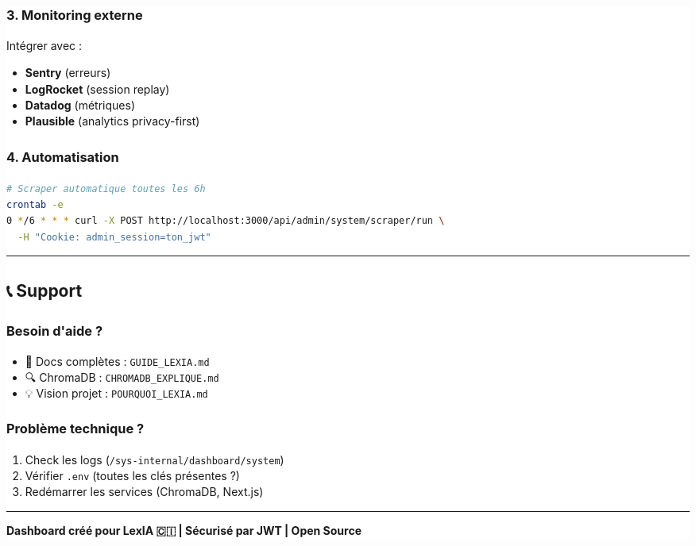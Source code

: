### 3. Monitoring externe
Intégrer avec :
- **Sentry** (erreurs)
- **LogRocket** (session replay)
- **Datadog** (métriques)
- **Plausible** (analytics privacy-first)

### 4. Automatisation
```bash
# Scraper automatique toutes les 6h
crontab -e
0 */6 * * * curl -X POST http://localhost:3000/api/admin/system/scraper/run \
  -H "Cookie: admin_session=ton_jwt"
```

---

## 📞 Support

### Besoin d'aide ?
- 📖 Docs complètes : `GUIDE_LEXIA.md`
- 🔍 ChromaDB : `CHROMADB_EXPLIQUE.md`
- 💡 Vision projet : `POURQUOI_LEXIA.md`

### Problème technique ?
1. Check les logs (`/sys-internal/dashboard/system`)
2. Vérifier `.env` (toutes les clés présentes ?)
3. Redémarrer les services (ChromaDB, Next.js)

---

**Dashboard créé pour LexIA 🇨🇮 | Sécurisé par JWT | Open Source**
